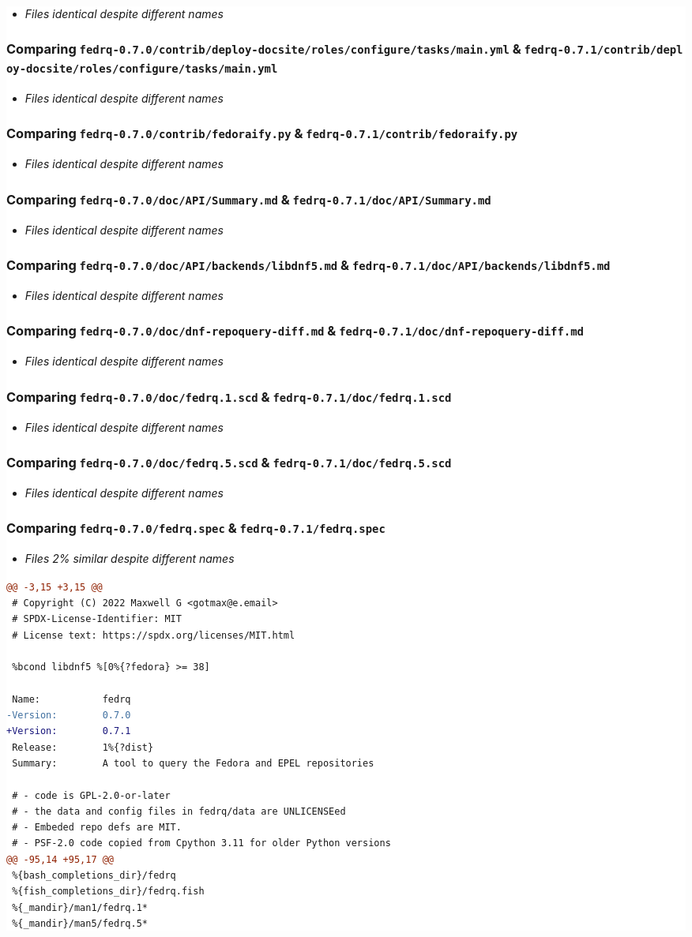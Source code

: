  * *Files identical despite different names*

### Comparing `fedrq-0.7.0/contrib/deploy-docsite/roles/configure/tasks/main.yml` & `fedrq-0.7.1/contrib/deploy-docsite/roles/configure/tasks/main.yml`

 * *Files identical despite different names*

### Comparing `fedrq-0.7.0/contrib/fedoraify.py` & `fedrq-0.7.1/contrib/fedoraify.py`

 * *Files identical despite different names*

### Comparing `fedrq-0.7.0/doc/API/Summary.md` & `fedrq-0.7.1/doc/API/Summary.md`

 * *Files identical despite different names*

### Comparing `fedrq-0.7.0/doc/API/backends/libdnf5.md` & `fedrq-0.7.1/doc/API/backends/libdnf5.md`

 * *Files identical despite different names*

### Comparing `fedrq-0.7.0/doc/dnf-repoquery-diff.md` & `fedrq-0.7.1/doc/dnf-repoquery-diff.md`

 * *Files identical despite different names*

### Comparing `fedrq-0.7.0/doc/fedrq.1.scd` & `fedrq-0.7.1/doc/fedrq.1.scd`

 * *Files identical despite different names*

### Comparing `fedrq-0.7.0/doc/fedrq.5.scd` & `fedrq-0.7.1/doc/fedrq.5.scd`

 * *Files identical despite different names*

### Comparing `fedrq-0.7.0/fedrq.spec` & `fedrq-0.7.1/fedrq.spec`

 * *Files 2% similar despite different names*

```diff
@@ -3,15 +3,15 @@
 # Copyright (C) 2022 Maxwell G <gotmax@e.email>
 # SPDX-License-Identifier: MIT
 # License text: https://spdx.org/licenses/MIT.html
 
 %bcond libdnf5 %[0%{?fedora} >= 38]
 
 Name:           fedrq
-Version:        0.7.0
+Version:        0.7.1
 Release:        1%{?dist}
 Summary:        A tool to query the Fedora and EPEL repositories
 
 # - code is GPL-2.0-or-later
 # - the data and config files in fedrq/data are UNLICENSEed
 # - Embeded repo defs are MIT.
 # - PSF-2.0 code copied from Cpython 3.11 for older Python versions
@@ -95,14 +95,17 @@
 %{bash_completions_dir}/fedrq
 %{fish_completions_dir}/fedrq.fish
 %{_mandir}/man1/fedrq.1*
 %{_mandir}/man5/fedrq.5*
```